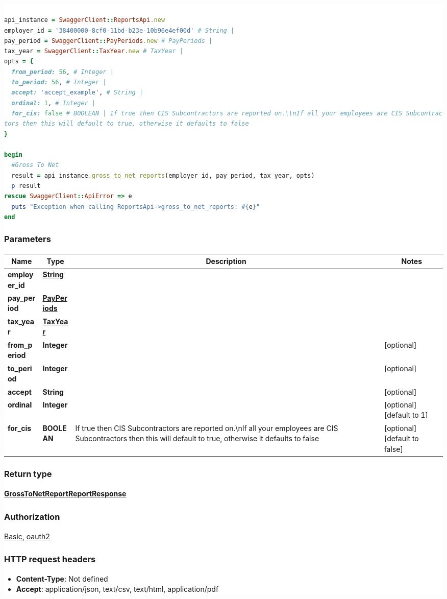 ```ruby

api_instance = SwaggerClient::ReportsApi.new
employer_id = '38400000-8cf0-11bd-b23e-10b96e4ef00d' # String | 
pay_period = SwaggerClient::PayPeriods.new # PayPeriods | 
tax_year = SwaggerClient::TaxYear.new # TaxYear | 
opts = { 
  from_period: 56, # Integer | 
  to_period: 56, # Integer | 
  accept: 'accept_example', # String | 
  ordinal: 1, # Integer | 
  for_cis: false # BOOLEAN | If true then CIS Subcontractors are reported on.\\nIf all your employees are CIS Subcontractors then this will default to true, otherwise it defaults to false
}

begin
  #Gross To Net
  result = api_instance.gross_to_net_reports(employer_id, pay_period, tax_year, opts)
  p result
rescue SwaggerClient::ApiError => e
  puts "Exception when calling ReportsApi->gross_to_net_reports: #{e}"
end
```

### Parameters

Name | Type | Description  | Notes
------------- | ------------- | ------------- | -------------
 **employer_id** | [**String**](.md)|  | 
 **pay_period** | [**PayPeriods**](.md)|  | 
 **tax_year** | [**TaxYear**](.md)|  | 
 **from_period** | **Integer**|  | [optional] 
 **to_period** | **Integer**|  | [optional] 
 **accept** | **String**|  | [optional] 
 **ordinal** | **Integer**|  | [optional] [default to 1]
 **for_cis** | **BOOLEAN**| If true then CIS Subcontractors are reported on.\\nIf all your employees are CIS Subcontractors then this will default to true, otherwise it defaults to false | [optional] [default to false]

### Return type

[**GrossToNetReportReportResponse**](GrossToNetReportReportResponse.md)

### Authorization

[Basic](../README.md#Basic), [oauth2](../README.md#oauth2)

### HTTP request headers

 - **Content-Type**: Not defined
 - **Accept**: application/json, text/csv, text/html, application/pdf

